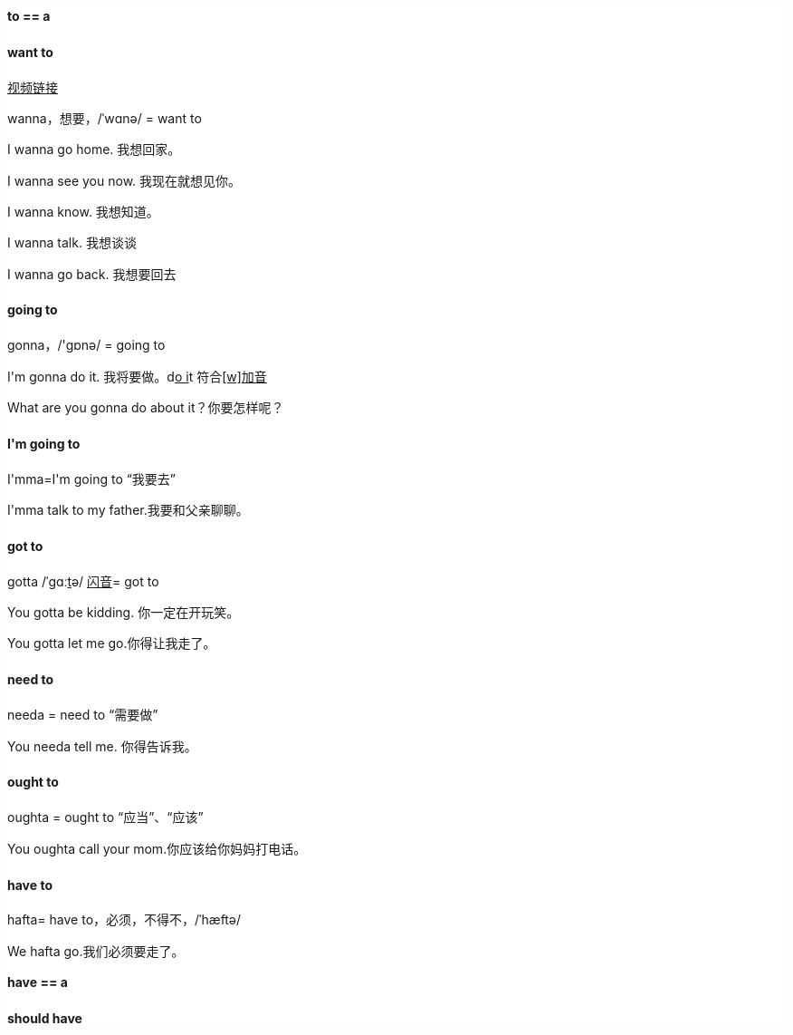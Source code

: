 **to == a**

#### want to

[视频链接](https://apppiagjo5r6056.h5.xiaoeknow.com/p/course/video/v_6476c365e4b0b0bc2bed123e?product_id=term_63e60228b5d8d_d1vpxz)

wanna，想要，/ˈwɑnə/ = want to

I wanna go home. 我想回家。

I wanna see you now. 我现在就想见你。

I wanna know. 我想知道。

I wanna talk. 我想谈谈

I wanna go back. 我想要回去

#### going to

gonna，/'ɡɒnə/ = going to

I'm gonna do it. 我将要做。d<u>o i</u>t 符合[[w]加音](#[w]加音)

What are you gonna do about it？你要怎样呢？

#### I'm going to

I'mma=I'm going to “我要去”

I'mma talk to my father.我要和父亲聊聊。

#### got to

gotta /ˈɡɑː<u>t</u>ə/ [闪音]([t]闪音)= got to 

You gotta be kidding. 你一定在开玩笑。

You gotta let me go.你得让我走了。

#### need to

needa = need to “需要做”

You needa tell me. 你得告诉我。

#### ought to

oughta = ought to “应当”、“应该”

You oughta call your mom.你应该给你妈妈打电话。

#### have to

hafta= have to，必须，不得不，/ˈhæftə/

We hafta go.我们必须要走了。

**have == a**

#### should have

